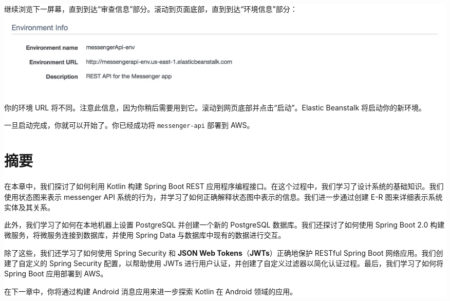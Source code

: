继续浏览下一屏幕，直到到达“审查信息”部分。滚动到页面底部，直到到达“环境信息”部分：

![图片](img/bf72acae-808a-46c9-89a5-5f403f33e0d9.jpg)

你的环境 URL 将不同。注意此信息，因为你稍后需要用到它。滚动到网页底部并点击“启动”。Elastic Beanstalk 将启动你的新环境。

一旦启动完成，你就可以开始了。你已经成功将 `messenger-api` 部署到 AWS。

# 摘要

在本章中，我们探讨了如何利用 Kotlin 构建 Spring Boot REST 应用程序编程接口。在这个过程中，我们学习了设计系统的基础知识。我们使用状态图来表示 messenger API 系统的行为，并学习了如何正确解释状态图中表示的信息。我们进一步通过创建 E-R 图来详细表示系统实体及其关系。

此外，我们学习了如何在本地机器上设置 PostgreSQL 并创建一个新的 PostgreSQL 数据库。我们还探讨了如何使用 Spring Boot 2.0 构建微服务，将微服务连接到数据库，并使用 Spring Data 与数据库中现有的数据进行交互。

除了这些，我们还学习了如何使用 Spring Security 和 **JSON Web Tokens**（**JWTs**）正确地保护 RESTful Spring Boot 网络应用。我们创建了自定义的 Spring Security 配置，以帮助使用 JWTs 进行用户认证，并创建了自定义过滤器以简化认证过程。最后，我们学习了如何将 Spring Boot 应用部署到 AWS。

在下一章中，你将通过构建 Android 消息应用来进一步探索 Kotlin 在 Android 领域的应用。
